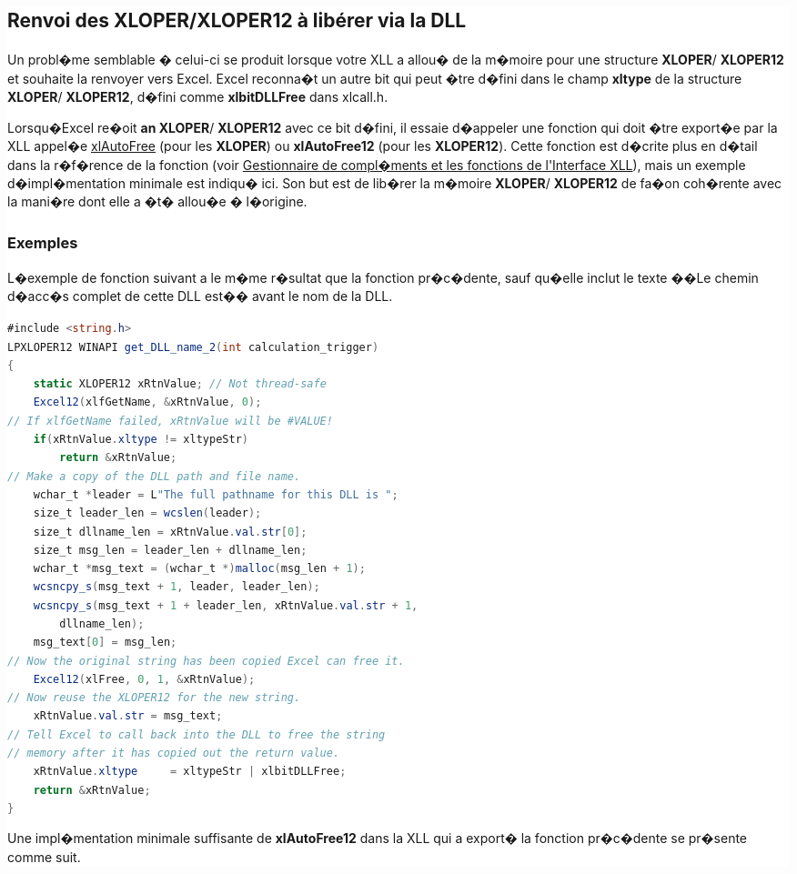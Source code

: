 ## <a name="returning-xloperxloper12s-to-be-freed-by-the-dll"></a>Renvoi des XLOPER/XLOPER12 à libérer via la DLL

Un probl�me semblable � celui-ci se produit lorsque votre XLL a allou� de la m�moire pour une structure **XLOPER**/ **XLOPER12** et souhaite la renvoyer vers Excel. Excel reconna�t un autre bit qui peut �tre d�fini dans le champ **xltype** de la structure **XLOPER**/ **XLOPER12**, d�fini comme **xlbitDLLFree** dans xlcall.h. 
  
Lorsqu�Excel re�oit **an XLOPER**/ **XLOPER12** avec ce bit d�fini, il essaie d�appeler une fonction qui doit �tre export�e par la XLL appel�e [xlAutoFree](xlautofree-xlautofree12.md) (pour les **XLOPER**) ou **xlAutoFree12** (pour les **XLOPER12**). Cette fonction est d�crite plus en d�tail dans la r�f�rence de la fonction (voir [Gestionnaire de compl�ments et les fonctions de l'Interface XLL](add-in-manager-and-xll-interface-functions.md)), mais un exemple d�impl�mentation minimale est indiqu� ici. Son but est de lib�rer la m�moire **XLOPER**/ **XLOPER12** de fa�on coh�rente avec la mani�re dont elle a �t� allou�e � l�origine. 
  
### <a name="examples"></a>Exemples

L�exemple de fonction suivant a le m�me r�sultat que la fonction pr�c�dente, sauf qu�elle inclut le texte ��Le chemin d�acc�s complet de cette DLL est�� avant le nom de la DLL.
  
```cs
#include <string.h>
LPXLOPER12 WINAPI get_DLL_name_2(int calculation_trigger)
{
    static XLOPER12 xRtnValue; // Not thread-safe
    Excel12(xlfGetName, &xRtnValue, 0);
// If xlfGetName failed, xRtnValue will be #VALUE!
    if(xRtnValue.xltype != xltypeStr)
        return &xRtnValue;
// Make a copy of the DLL path and file name.
    wchar_t *leader = L"The full pathname for this DLL is ";
    size_t leader_len = wcslen(leader);
    size_t dllname_len = xRtnValue.val.str[0];
    size_t msg_len = leader_len + dllname_len;
    wchar_t *msg_text = (wchar_t *)malloc(msg_len + 1);
    wcsncpy_s(msg_text + 1, leader, leader_len);
    wcsncpy_s(msg_text + 1 + leader_len, xRtnValue.val.str + 1,
        dllname_len);
    msg_text[0] = msg_len;
// Now the original string has been copied Excel can free it.
    Excel12(xlFree, 0, 1, &xRtnValue);
// Now reuse the XLOPER12 for the new string.
    xRtnValue.val.str = msg_text;
// Tell Excel to call back into the DLL to free the string
// memory after it has copied out the return value.
    xRtnValue.xltype     = xltypeStr | xlbitDLLFree;
    return &xRtnValue;
}
```

Une impl�mentation minimale suffisante de **xlAutoFree12** dans la XLL qui a export� la fonction pr�c�dente se pr�sente comme suit. 
  